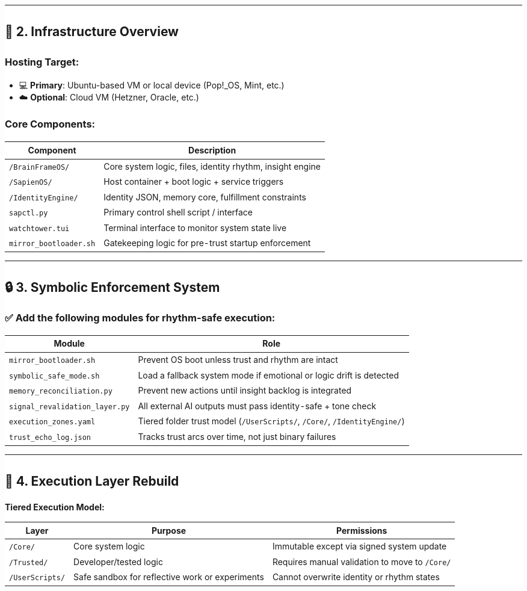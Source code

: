 * * *

🧰 2. Infrastructure Overview
-----------------------------

### Hosting Target:

*   💻 **Primary**: Ubuntu-based VM or local device (Pop!\_OS, Mint, etc.)
*   ☁️ **Optional**: Cloud VM (Hetzner, Oracle, etc.)

### Core Components:

| Component | Description |
| --- | --- |
| `/BrainFrameOS/` | Core system logic, files, identity rhythm, insight engine |
| `/SapienOS/` | Host container + boot logic + service triggers |
| `/IdentityEngine/` | Identity JSON, memory core, fulfillment constraints |
| `sapctl.py` | Primary control shell script / interface |
| `watchtower.tui` | Terminal interface to monitor system state live |
| `mirror_bootloader.sh` | Gatekeeping logic for pre-trust startup enforcement |

* * *

🔒 3. Symbolic Enforcement System
---------------------------------

### ✅ Add the following modules for rhythm-safe execution:

| Module | Role |
| --- | --- |
| `mirror_bootloader.sh` | Prevent OS boot unless trust and rhythm are intact |
| `symbolic_safe_mode.sh` | Load a fallback system mode if emotional or logic drift is detected |
| `memory_reconciliation.py` | Prevent new actions until insight backlog is integrated |
| `signal_revalidation_layer.py` | All external AI outputs must pass identity-safe + tone check |
| `execution_zones.yaml` | Tiered folder trust model (`/UserScripts/`, `/Core/`, `/IdentityEngine/`) |
| `trust_echo_log.json` | Tracks trust arcs over time, not just binary failures |

* * *

🧬 4. Execution Layer Rebuild
-----------------------------

**Tiered Execution Model:**

| Layer | Purpose | Permissions |
| --- | --- | --- |
| `/Core/` | Core system logic | Immutable except via signed system update |
| `/Trusted/` | Developer/tested logic | Requires manual validation to move to `/Core/` |
| `/UserScripts/` | Safe sandbox for reflective work or experiments | Cannot overwrite identity or rhythm states |

